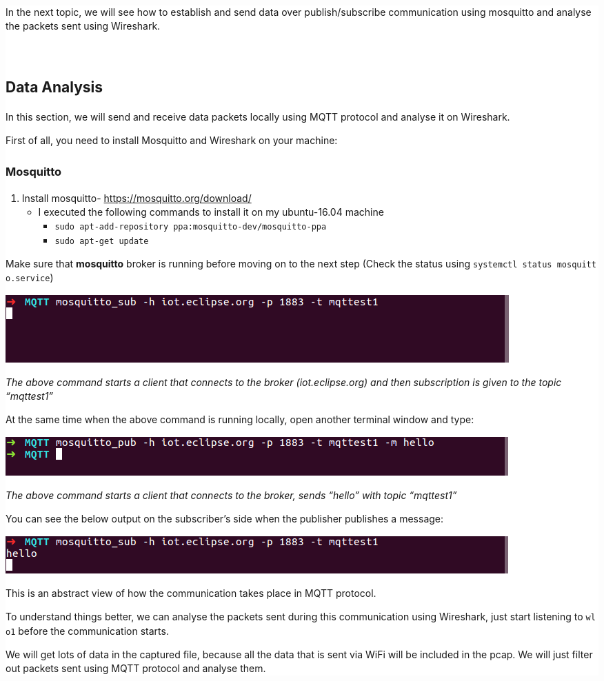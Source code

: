 In the next topic, we will see how to establish and send data over publish/subscribe communication using mosquitto and analyse the packets sent using Wireshark.

<br>

## Data Analysis

In this section, we will send and receive data packets locally using MQTT protocol and analyse it on Wireshark.

First of all, you need to install Mosquitto and Wireshark on your machine:

### Mosquitto

 1. Install mosquitto- https://mosquitto.org/download/
    + I executed the following commands to install it on my ubuntu-16.04 machine
      + `sudo apt-add-repository ppa:mosquitto-dev/mosquitto-ppa`
      + `sudo apt-get update`

Make sure that **mosquitto** broker is running before moving on to the next step (Check the status using `systemctl status mosquitto.service`)  

![picture](/mqtt-protocol-2.png)  

*The above command starts a client that connects to the broker (iot.eclipse.org) and then subscription is given to the topic “mqttest1”*

At the same time when the above command is running locally, open another terminal window and type:  

![picture](/mqtt-protocol-3.png)  

*The above command starts a client that connects to the broker, sends “hello” with topic “mqttest1”*

You can see the below output on the subscriber’s side when the publisher publishes a message:  

![picture](/mqtt-protocol-4.png)  

This is an abstract view of how the communication takes place in MQTT protocol.

To understand things better, we can analyse the packets sent during this communication using Wireshark, just start listening to `wlo1` before the communication starts.

We will get lots of data in the captured file, because all the data that is sent via WiFi will be included in the pcap. We will just filter out packets sent using MQTT protocol and analyse them.
